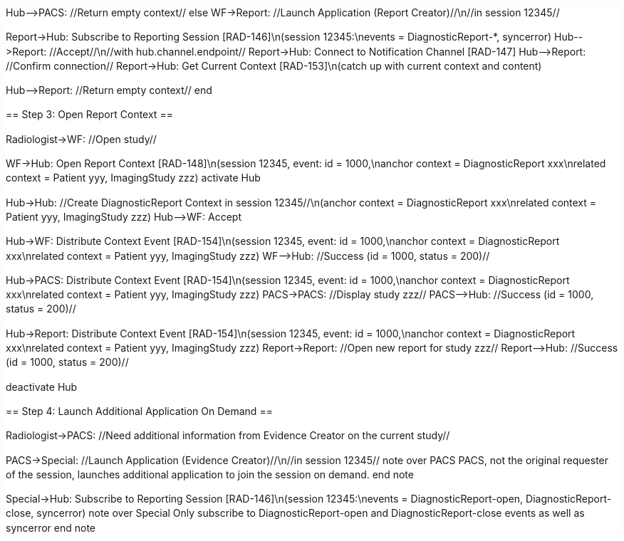 Hub-->PACS: //Return empty context//
else
WF->Report: //Launch Application (Report Creator)//\n//in session 12345//

Report->Hub: Subscribe to Reporting Session [RAD-146]\n(session 12345:\nevents = DiagnosticReport-*, syncerror)
Hub-->Report: //Accept//\n//with hub.channel.endpoint//
Report->Hub: Connect to Notification Channel [RAD-147]
Hub-->Report: //Confirm connection//
Report->Hub: Get Current Context [RAD-153]\n(catch up with current context and content)

Hub-->Report: //Return empty context//
end

== Step 3: Open Report Context ==

Radiologist->WF: //Open study//

WF->Hub: Open Report Context [RAD-148]\n(session 12345, event: id = 1000,\nanchor context = DiagnosticReport xxx\nrelated context = Patient yyy, ImagingStudy zzz)
activate Hub

Hub->Hub: //Create DiagnosticReport Context in session 12345//\n(anchor context = DiagnosticReport xxx\nrelated context = Patient yyy, ImagingStudy zzz)
Hub-->WF: Accept

Hub->WF: Distribute Context Event [RAD-154]\n(session 12345, event: id = 1000,\nanchor context = DiagnosticReport xxx\nrelated context = Patient yyy, ImagingStudy zzz)
WF-->Hub: //Success (id = 1000, status = 200)//

Hub->PACS: Distribute Context Event [RAD-154]\n(session 12345, event: id = 1000,\nanchor context = DiagnosticReport xxx\nrelated context = Patient yyy, ImagingStudy zzz)
PACS->PACS: //Display study zzz//
PACS-->Hub: //Success (id = 1000, status = 200)//

Hub->Report: Distribute Context Event [RAD-154]\n(session 12345, event: id = 1000,\nanchor context = DiagnosticReport xxx\nrelated context = Patient yyy, ImagingStudy zzz)
Report->Report: //Open new report for study zzz//
Report-->Hub: //Success (id = 1000, status = 200)//

deactivate Hub

== Step 4: Launch Additional Application On Demand ==

Radiologist->PACS: //Need additional information from Evidence Creator on the current study//

PACS->Special: //Launch Application (Evidence Creator)//\n//in session 12345//
note over PACS
PACS, not the original requester of the session,
launches additional application to join the
session on demand.
end note

Special->Hub: Subscribe to Reporting Session [RAD-146]\n(session 12345:\nevents = DiagnosticReport-open, DiagnosticReport-close, syncerror)
note over Special
Only subscribe to DiagnosticReport-open and
DiagnosticReport-close events as well as syncerror
end note
